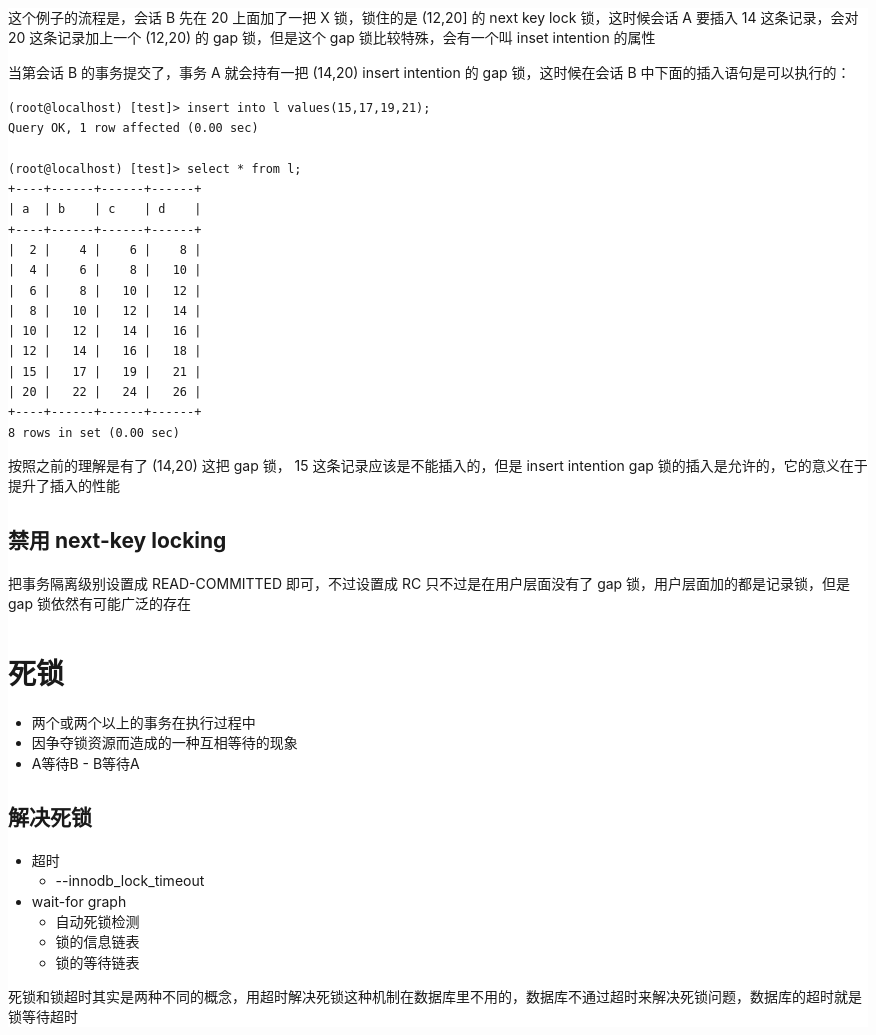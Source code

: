 这个例子的流程是，会话 B 先在 20 上面加了一把 X 锁，锁住的是 (12,20] 的 next key lock 锁，这时候会话 A 要插入 14 这条记录，会对 20 这条记录加上一个 (12,20) 的 gap 锁，但是这个 gap 锁比较特殊，会有一个叫 inset intention 的属性

当第会话 B 的事务提交了，事务 A 就会持有一把 (14,20) insert intention 的 gap 锁，这时候在会话 B 中下面的插入语句是可以执行的：

    (root@localhost) [test]> insert into l values(15,17,19,21);
    Query OK, 1 row affected (0.00 sec)

    (root@localhost) [test]> select * from l;
    +----+------+------+------+
    | a  | b    | c    | d    |
    +----+------+------+------+
    |  2 |    4 |    6 |    8 |
    |  4 |    6 |    8 |   10 |
    |  6 |    8 |   10 |   12 |
    |  8 |   10 |   12 |   14 |
    | 10 |   12 |   14 |   16 |
    | 12 |   14 |   16 |   18 |
    | 15 |   17 |   19 |   21 |
    | 20 |   22 |   24 |   26 |
    +----+------+------+------+
    8 rows in set (0.00 sec)

按照之前的理解是有了 (14,20) 这把 gap 锁， 15 这条记录应该是不能插入的，但是 insert intention gap 锁的插入是允许的，它的意义在于提升了插入的性能

## 禁用 next-key locking

把事务隔离级别设置成 READ-COMMITTED 即可，不过设置成 RC 只不过是在用户层面没有了 gap 锁，用户层面加的都是记录锁，但是 gap 锁依然有可能广泛的存在

# 死锁

* 两个或两个以上的事务在执行过程中
* 因争夺锁资源而造成的一种互相等待的现象
* A等待B - B等待A

## 解决死锁

* 超时
  * --innodb_lock_timeout
* wait-for graph
  * 自动死锁检测
  * 锁的信息链表
  * 锁的等待链表

死锁和锁超时其实是两种不同的概念，用超时解决死锁这种机制在数据库里不用的，数据库不通过超时来解决死锁问题，数据库的超时就是锁等待超时
